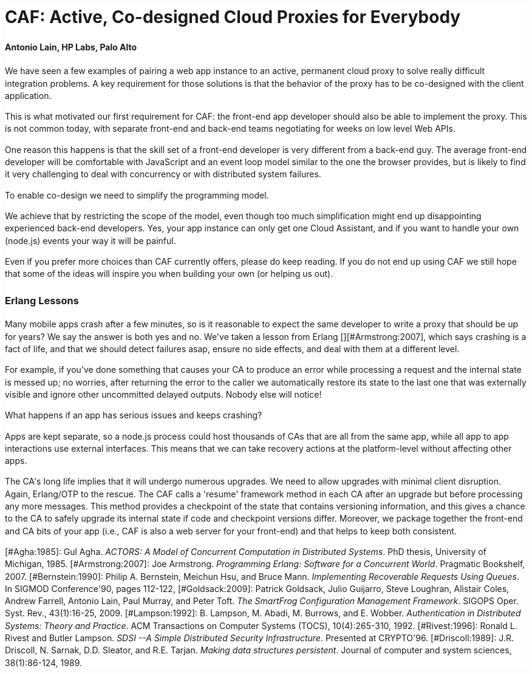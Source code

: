 #  <a id="top"></a>CAF: Active, Co-designed Cloud Proxies for Everybody
#### Antonio Lain, HP Labs, Palo Alto

We have seen a few examples of pairing a web app instance to an active, permanent cloud proxy to solve really difficult integration problems. A key requirement for those solutions is that the behavior of the proxy has to be co-designed with the client application. 

This is what motivated our first requirement for CAF: the front-end app developer should also be able to implement the proxy. This is not common today, with separate front-end and back-end teams negotiating for weeks on low level Web APIs. 

One reason this happens is that the skill set of a front-end developer is very different from a back-end guy. The average front-end developer will be comfortable with JavaScript and an event loop model similar to the one the browser provides, but is likely to find it very challenging to deal with concurrency or with distributed system failures. 

To enable co-design we need to simplify the programming model.

We achieve that by restricting the scope of the model, even though too much simplification might end up disappointing experienced back-end developers. Yes, your app instance can only get one Cloud Assistant, and if you want to handle your own (node.js) events your way it will be painful. 

Even if you prefer more choices than CAF currently offers, please do keep reading. If you do not end up using CAF we still hope that some of the ideas will inspire you when building your own (or helping us out). 

### Erlang Lessons

Many mobile apps crash after a few minutes, so is it reasonable to expect the same 
developer to write a proxy that should be up for years? We say the answer is both yes and no. We've taken a lesson from Erlang [][#Armstrong:2007], which says crashing is a fact of life, and that we should detect failures asap, ensure no side effects, and deal with them at a different level. 

For example, if you've done something that causes your CA to produce an error while processing a request and the internal state is messed up; no worries, after returning the error to the caller we automatically restore its state to the last one that was externally visible and ignore other uncommitted delayed outputs. Nobody else will notice!

What happens if an app has serious issues and keeps crashing?

Apps are kept separate, so a node.js process could host thousands of CAs that are all from the same app, while all app to app interactions use external interfaces. This means that we can take recovery actions at the platform-level without affecting other apps.

The CA's long life implies that it will undergo numerous upgrades. We need to allow upgrades with minimal client disruption. Again, Erlang/OTP to the rescue. The CAF calls a 'resume' framework method in each CA after an upgrade but before processing any more messages. This method provides a checkpoint of the state that contains versioning information, and this gives a chance to the CA to safely upgrade its internal state if code and  checkpoint versions differ. Moreover, we package together the front-end and CA bits of
 your app (i.e., CAF is also a web server for your front-end) and that helps to
keep both consistent.


[#Agha:1985]: Gul Agha. *ACTORS: A Model of Concurrent Computation in Distributed Systems*. PhD thesis, University of Michigan, 1985.
[#Armstrong:2007]: Joe Armstrong. *Programming Erlang: Software for a Concurrent World*. Pragmatic Bookshelf, 2007.
[#Bernstein:1990]: Philip A. Bernstein, Meichun Hsu, and Bruce Mann. *Implementing Recoverable Requests Using Queues*. In SIGMOD Conference'90, pages 112-122,
[#Goldsack:2009]: Patrick Goldsack, Julio Guijarro, Steve Loughran, Alistair Coles, Andrew Farrell, Antonio Lain, Paul Murray, and Peter Toft. *The SmartFrog Configuration Management Framework*. SIGOPS Oper. Syst. Rev., 43(1):16-25, 2009.
[#Lampson:1992]: B. Lampson, M. Abadi, M. Burrows, and E. Wobber. *Authentication in Distributed Systems: Theory and Practice*. ACM Transactions on Computer Systems (TOCS), 10(4):265-310, 1992.
[#Rivest:1996]: Ronald L. Rivest and Butler Lampson. *SDSI --A Simple Distributed Security Infrastructure*. Presented at CRYPTO'96.
[#Driscoll:1989]: J.R. Driscoll, N. Sarnak, D.D. Sleator, and R.E. Tarjan. *Making data structures persistent*. Journal of computer and system sciences, 38(1):86-124, 1989.